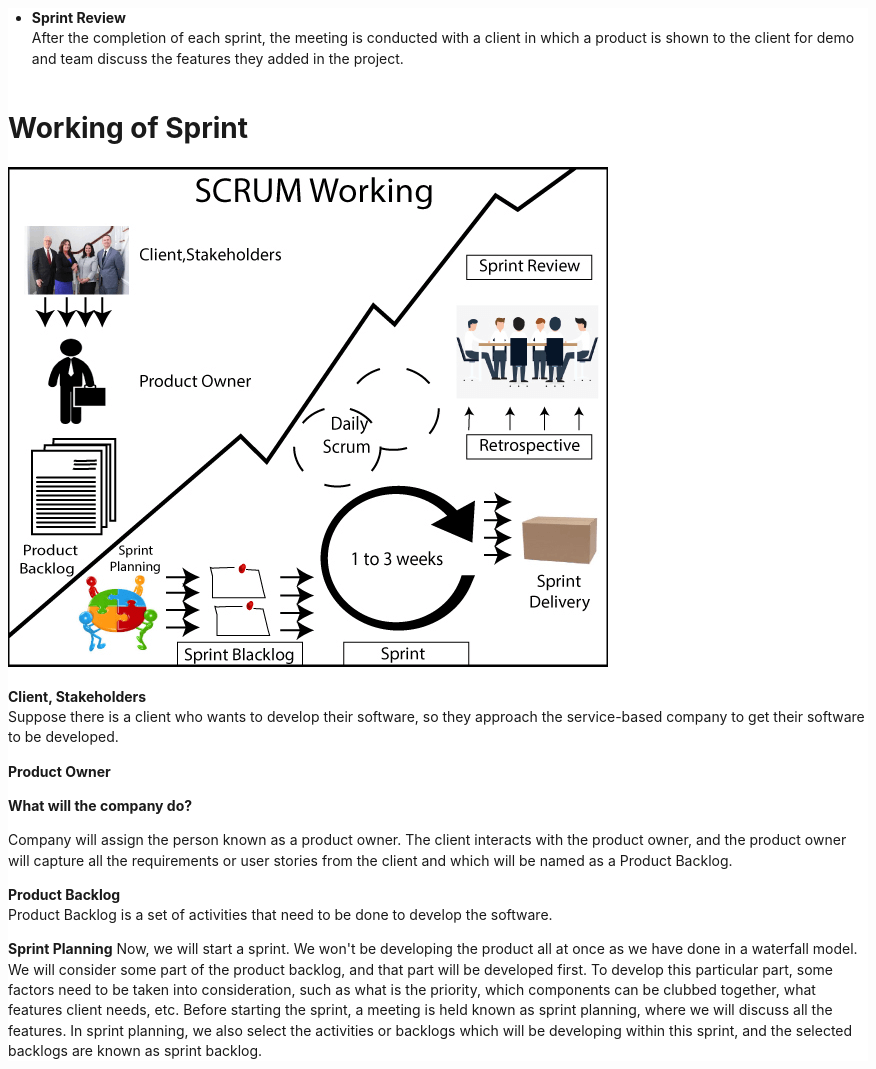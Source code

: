 - **Sprint Review**<br>
After the completion of each sprint, the meeting is conducted with a client in which a product is shown to the client for demo and team discuss the features they added in the project.

# Working of Sprint

![DevOps Architecture](Jira-images\jira-working-of-sprint.png)

**Client, Stakeholders**<br>
Suppose there is a client who wants to develop their software, so they approach the service-based company to get their software to be developed.

**Product Owner**<br>

**What will the company do?**

Company will assign the person known as a product owner. The client interacts with the product owner, and the product owner will capture all the requirements or user stories from the client and which will be named as a Product Backlog.

**Product Backlog**<br>
Product Backlog is a set of activities that need to be done to develop the software.

**Sprint Planning**
Now, we will start a sprint. We won't be developing the product all at once as we have done in a waterfall model. We will consider some part of the product backlog, and that part will be developed first. To develop this particular part, some factors need to be taken into consideration, such as what is the priority, which components can be clubbed together, what features client needs, etc. Before starting the sprint, a meeting is held known as sprint planning, where we will discuss all the features. In sprint planning, we also select the activities or backlogs which will be developing within this sprint, and the selected backlogs are known as sprint backlog.
